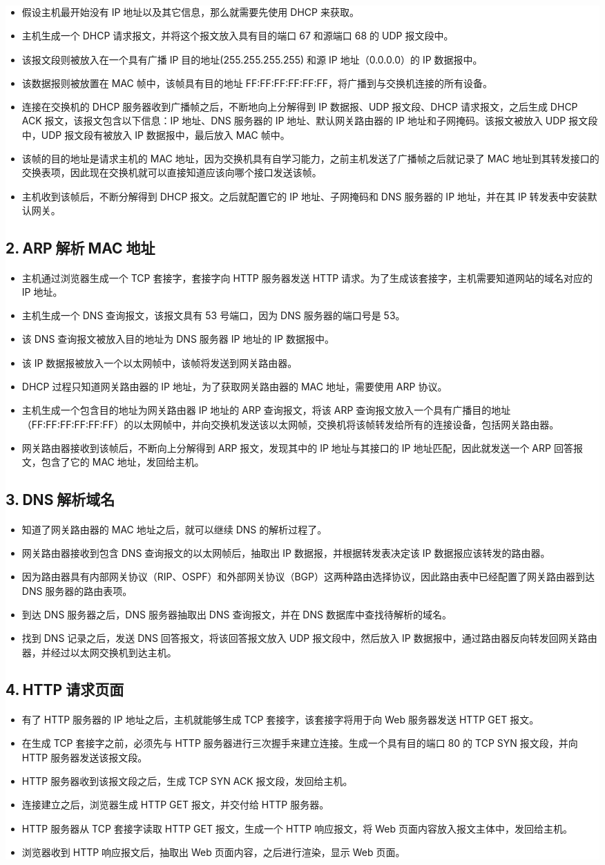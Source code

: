 - 假设主机最开始没有 IP 地址以及其它信息，那么就需要先使用 DHCP 来获取。

- 主机生成一个 DHCP 请求报文，并将这个报文放入具有目的端口 67 和源端口 68 的 UDP 报文段中。

- 该报文段则被放入在一个具有广播 IP 目的地址(255.255.255.255) 和源 IP 地址（0.0.0.0）的 IP 数据报中。

- 该数据报则被放置在 MAC 帧中，该帧具有目的地址 FF:<zero-width space>FF:<zero-width space>FF:<zero-width space>FF:<zero-width space>FF:FF，将广播到与交换机连接的所有设备。

- 连接在交换机的 DHCP 服务器收到广播帧之后，不断地向上分解得到 IP 数据报、UDP 报文段、DHCP 请求报文，之后生成 DHCP ACK 报文，该报文包含以下信息：IP 地址、DNS 服务器的 IP 地址、默认网关路由器的 IP 地址和子网掩码。该报文被放入 UDP 报文段中，UDP 报文段有被放入 IP 数据报中，最后放入 MAC 帧中。

- 该帧的目的地址是请求主机的 MAC 地址，因为交换机具有自学习能力，之前主机发送了广播帧之后就记录了 MAC 地址到其转发接口的交换表项，因此现在交换机就可以直接知道应该向哪个接口发送该帧。

- 主机收到该帧后，不断分解得到 DHCP 报文。之后就配置它的 IP 地址、子网掩码和 DNS 服务器的 IP 地址，并在其 IP 转发表中安装默认网关。

## 2. ARP 解析 MAC 地址

- 主机通过浏览器生成一个 TCP 套接字，套接字向 HTTP 服务器发送 HTTP 请求。为了生成该套接字，主机需要知道网站的域名对应的 IP 地址。

- 主机生成一个 DNS 查询报文，该报文具有 53 号端口，因为 DNS 服务器的端口号是 53。

- 该 DNS 查询报文被放入目的地址为 DNS 服务器 IP 地址的 IP 数据报中。

- 该 IP 数据报被放入一个以太网帧中，该帧将发送到网关路由器。

- DHCP 过程只知道网关路由器的 IP 地址，为了获取网关路由器的 MAC 地址，需要使用 ARP 协议。

- 主机生成一个包含目的地址为网关路由器 IP 地址的 ARP 查询报文，将该 ARP 查询报文放入一个具有广播目的地址（FF:<zero-width space>FF:<zero-width space>FF:<zero-width space>FF:<zero-width space>FF:FF）的以太网帧中，并向交换机发送该以太网帧，交换机将该帧转发给所有的连接设备，包括网关路由器。

- 网关路由器接收到该帧后，不断向上分解得到 ARP 报文，发现其中的 IP 地址与其接口的 IP 地址匹配，因此就发送一个 ARP 回答报文，包含了它的 MAC 地址，发回给主机。

## 3. DNS 解析域名

- 知道了网关路由器的 MAC 地址之后，就可以继续 DNS 的解析过程了。

- 网关路由器接收到包含 DNS 查询报文的以太网帧后，抽取出 IP 数据报，并根据转发表决定该 IP 数据报应该转发的路由器。

- 因为路由器具有内部网关协议（RIP、OSPF）和外部网关协议（BGP）这两种路由选择协议，因此路由表中已经配置了网关路由器到达 DNS 服务器的路由表项。

- 到达 DNS 服务器之后，DNS 服务器抽取出 DNS 查询报文，并在 DNS 数据库中查找待解析的域名。

- 找到 DNS 记录之后，发送 DNS 回答报文，将该回答报文放入 UDP 报文段中，然后放入 IP 数据报中，通过路由器反向转发回网关路由器，并经过以太网交换机到达主机。

## 4. HTTP 请求页面

- 有了 HTTP 服务器的 IP 地址之后，主机就能够生成 TCP 套接字，该套接字将用于向 Web 服务器发送 HTTP GET 报文。

- 在生成 TCP 套接字之前，必须先与 HTTP 服务器进行三次握手来建立连接。生成一个具有目的端口 80 的 TCP SYN 报文段，并向 HTTP 服务器发送该报文段。

- HTTP 服务器收到该报文段之后，生成 TCP SYN ACK 报文段，发回给主机。

- 连接建立之后，浏览器生成 HTTP GET 报文，并交付给 HTTP 服务器。

- HTTP 服务器从 TCP 套接字读取 HTTP GET 报文，生成一个 HTTP 响应报文，将 Web 页面内容放入报文主体中，发回给主机。

- 浏览器收到 HTTP 响应报文后，抽取出 Web 页面内容，之后进行渲染，显示 Web 页面。






   
